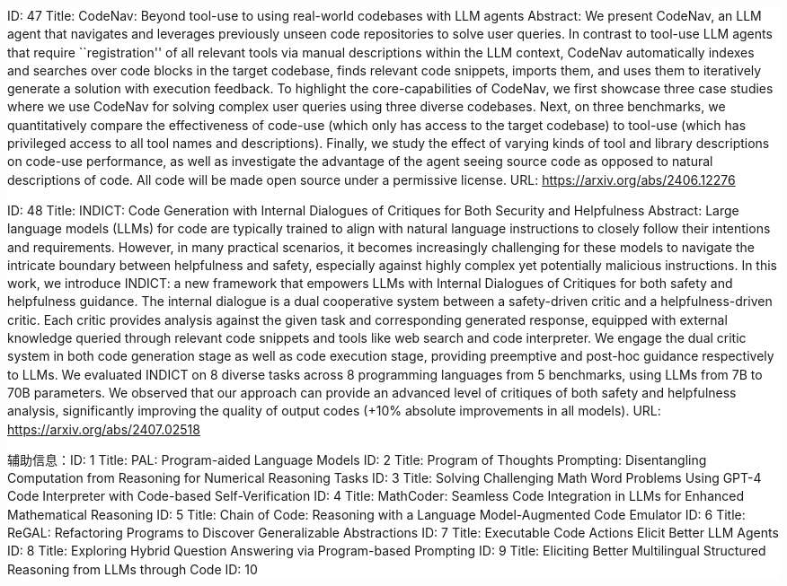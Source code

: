 ID: 47
Title: CodeNav: Beyond tool-use to using real-world codebases with LLM agents
Abstract: We present CodeNav, an LLM agent that navigates and leverages previously
unseen code repositories to solve user queries. In contrast to tool-use LLM
agents that require ``registration'' of all relevant tools via manual
descriptions within the LLM context, CodeNav automatically indexes and searches
over code blocks in the target codebase, finds relevant code snippets, imports
them, and uses them to iteratively generate a solution with execution feedback.
To highlight the core-capabilities of CodeNav, we first showcase three case
studies where we use CodeNav for solving complex user queries using three
diverse codebases. Next, on three benchmarks, we quantitatively compare the
effectiveness of code-use (which only has access to the target codebase) to
tool-use (which has privileged access to all tool names and descriptions).
Finally, we study the effect of varying kinds of tool and library descriptions
on code-use performance, as well as investigate the advantage of the agent
seeing source code as opposed to natural descriptions of code. All code will be
made open source under a permissive license.
URL: https://arxiv.org/abs/2406.12276

ID: 48
Title: INDICT: Code Generation with Internal Dialogues of Critiques for Both Security and Helpfulness
Abstract: Large language models (LLMs) for code are typically trained to align with
natural language instructions to closely follow their intentions and
requirements. However, in many practical scenarios, it becomes increasingly
challenging for these models to navigate the intricate boundary between
helpfulness and safety, especially against highly complex yet potentially
malicious instructions. In this work, we introduce INDICT: a new framework that
empowers LLMs with Internal Dialogues of Critiques for both safety and
helpfulness guidance. The internal dialogue is a dual cooperative system
between a safety-driven critic and a helpfulness-driven critic. Each critic
provides analysis against the given task and corresponding generated response,
equipped with external knowledge queried through relevant code snippets and
tools like web search and code interpreter. We engage the dual critic system in
both code generation stage as well as code execution stage, providing
preemptive and post-hoc guidance respectively to LLMs. We evaluated INDICT on 8
diverse tasks across 8 programming languages from 5 benchmarks, using LLMs from
7B to 70B parameters. We observed that our approach can provide an advanced
level of critiques of both safety and helpfulness analysis, significantly
improving the quality of output codes ($+10\%$ absolute improvements in all
models).
URL: https://arxiv.org/abs/2407.02518

辅助信息：ID: 1
Title: PAL: Program-aided Language Models
ID: 2
Title: Program of Thoughts Prompting: Disentangling Computation from Reasoning for Numerical Reasoning Tasks
ID: 3
Title: Solving Challenging Math Word Problems Using GPT-4 Code Interpreter with Code-based Self-Verification
ID: 4
Title: MathCoder: Seamless Code Integration in LLMs for Enhanced Mathematical Reasoning
ID: 5
Title: Chain of Code: Reasoning with a Language Model-Augmented Code Emulator
ID: 6
Title: ReGAL: Refactoring Programs to Discover Generalizable Abstractions
ID: 7
Title: Executable Code Actions Elicit Better LLM Agents
ID: 8
Title: Exploring Hybrid Question Answering via Program-based Prompting
ID: 9
Title: Eliciting Better Multilingual Structured Reasoning from LLMs through Code
ID: 10